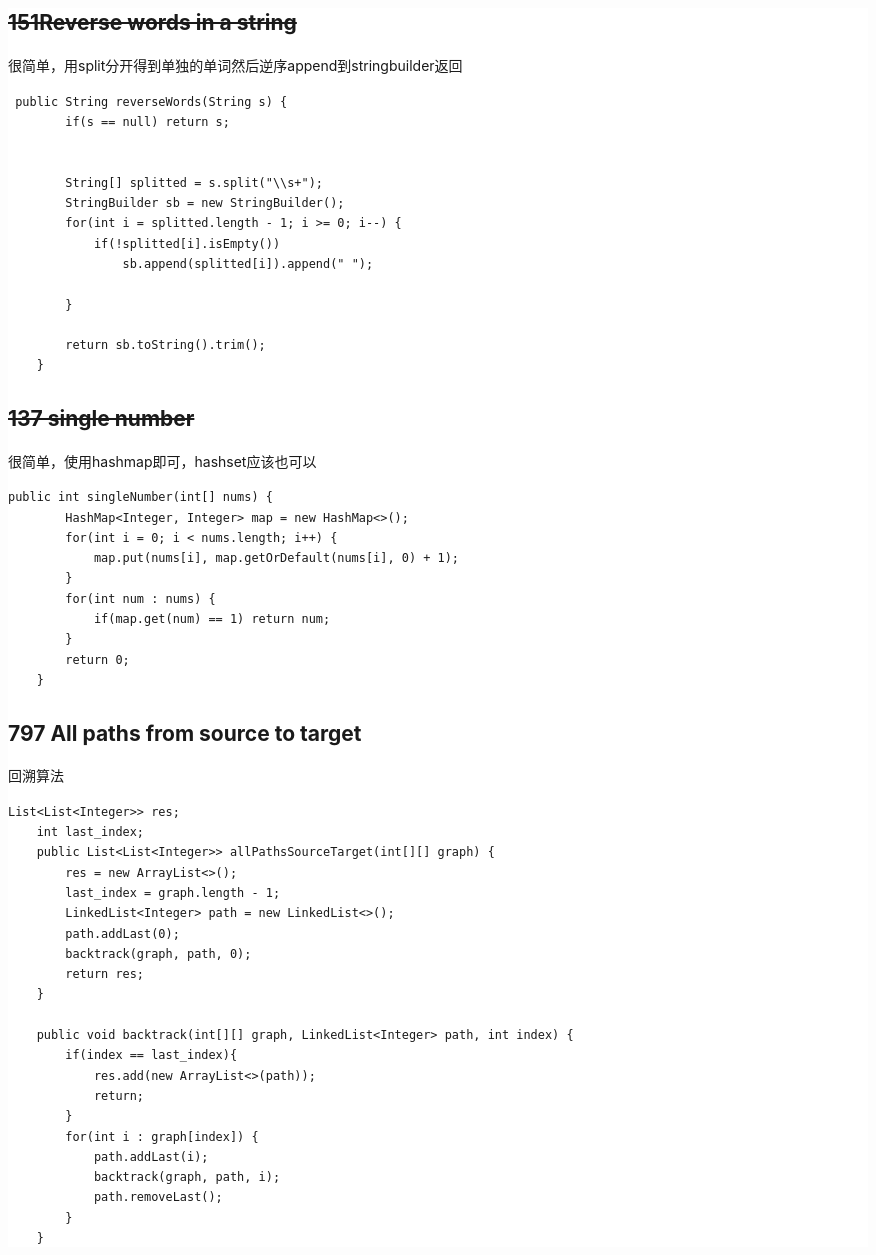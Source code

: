 ~~151Reverse words in a string~~
----------------------------

很简单，用split分开得到单独的单词然后逆序append到stringbuilder返回

```
 public String reverseWords(String s) {
        if(s == null) return s;
  
  
        String[] splitted = s.split("\\s+");
        StringBuilder sb = new StringBuilder();
        for(int i = splitted.length - 1; i >= 0; i--) {
            if(!splitted[i].isEmpty())
                sb.append(splitted[i]).append(" ");
  
        }
   
        return sb.toString().trim();
    }
```

~~137 single number~~
-----------------

很简单，使用hashmap即可，hashset应该也可以

```
public int singleNumber(int[] nums) {
        HashMap<Integer, Integer> map = new HashMap<>();
        for(int i = 0; i < nums.length; i++) {
            map.put(nums[i], map.getOrDefault(nums[i], 0) + 1);
        }
        for(int num : nums) {
            if(map.get(num) == 1) return num;
        }
        return 0;
    }
```

797 All paths from source to target
-----------------------------------

回溯算法

```
List<List<Integer>> res; 
    int last_index;
    public List<List<Integer>> allPathsSourceTarget(int[][] graph) {
        res = new ArrayList<>();
        last_index = graph.length - 1;
        LinkedList<Integer> path = new LinkedList<>();
        path.addLast(0);
        backtrack(graph, path, 0);
        return res;
    }
  
    public void backtrack(int[][] graph, LinkedList<Integer> path, int index) {
        if(index == last_index){
            res.add(new ArrayList<>(path));
            return;
        }
        for(int i : graph[index]) {
            path.addLast(i);
            backtrack(graph, path, i);
            path.removeLast();
        }
    }
```